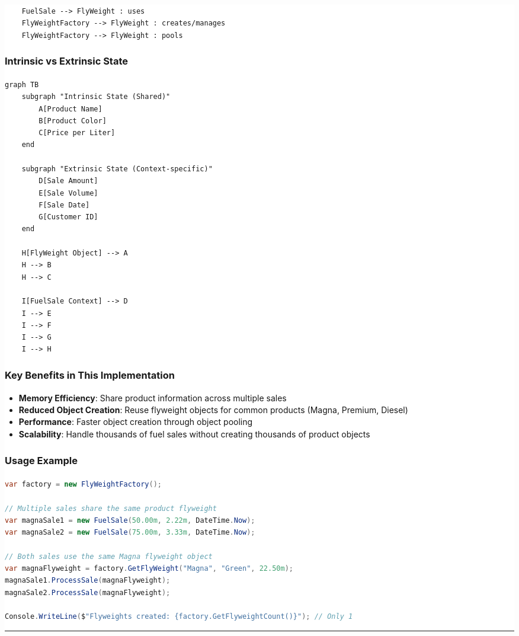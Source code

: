 ```mermaid
    FuelSale --> FlyWeight : uses
    FlyWeightFactory --> FlyWeight : creates/manages
    FlyWeightFactory --> FlyWeight : pools
```

### Intrinsic vs Extrinsic State

```mermaid
graph TB
    subgraph "Intrinsic State (Shared)"
        A[Product Name]
        B[Product Color]
        C[Price per Liter]
    end
    
    subgraph "Extrinsic State (Context-specific)"
        D[Sale Amount]
        E[Sale Volume]
        F[Sale Date]
        G[Customer ID]
    end
    
    H[FlyWeight Object] --> A
    H --> B
    H --> C
    
    I[FuelSale Context] --> D
    I --> E
    I --> F
    I --> G
    I --> H
```

### Key Benefits in This Implementation
- **Memory Efficiency**: Share product information across multiple sales
- **Reduced Object Creation**: Reuse flyweight objects for common products (Magna, Premium, Diesel)
- **Performance**: Faster object creation through object pooling
- **Scalability**: Handle thousands of fuel sales without creating thousands of product objects

### Usage Example
```csharp
var factory = new FlyWeightFactory();

// Multiple sales share the same product flyweight
var magnaSale1 = new FuelSale(50.00m, 2.22m, DateTime.Now);
var magnaSale2 = new FuelSale(75.00m, 3.33m, DateTime.Now);

// Both sales use the same Magna flyweight object
var magnaFlyweight = factory.GetFlyWeight("Magna", "Green", 22.50m);
magnaSale1.ProcessSale(magnaFlyweight);
magnaSale2.ProcessSale(magnaFlyweight);

Console.WriteLine($"Flyweights created: {factory.GetFlyweightCount()}"); // Only 1
```

---